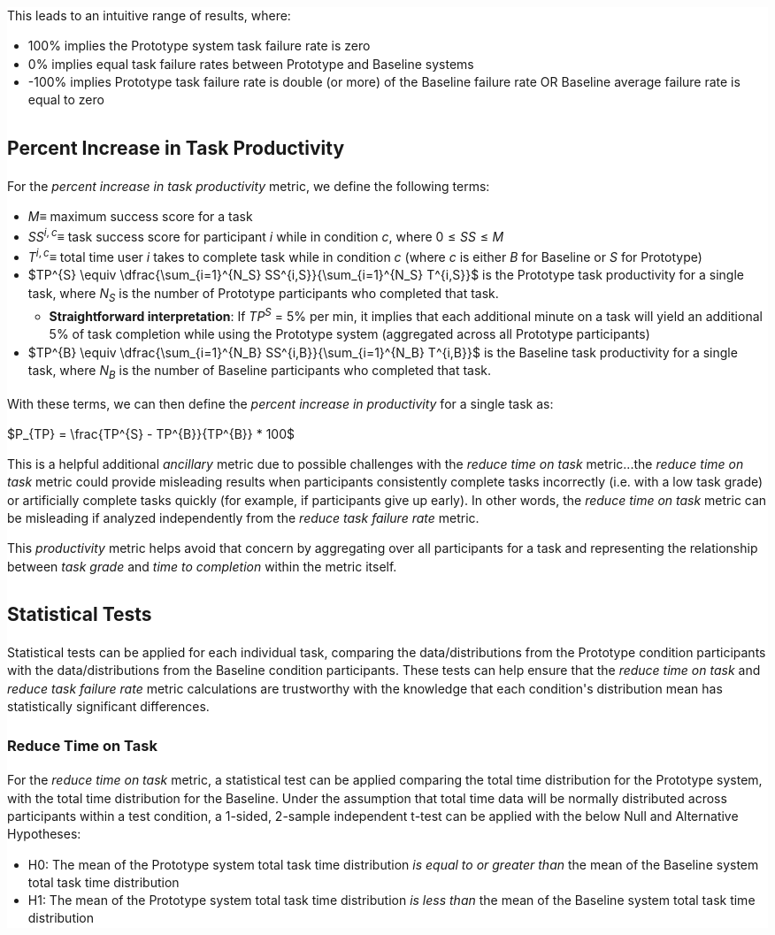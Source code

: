 This leads to an intuitive range of results, where:
- 100% implies the Prototype system task failure rate is zero
- 0% implies equal task failure rates between Prototype and Baseline systems
- -100% implies Prototype task failure rate is double (or more) of the Baseline failure rate OR Baseline average failure rate is equal to zero

## Percent Increase in Task Productivity

For the _percent increase in task productivity_ metric, we define the following terms:

- $M \equiv$ maximum success score for a task
- $SS^{i,c} \equiv$ task success score for participant $i$ while in condition $c$, where $0 \leq SS \leq M$
- $T^{i,c} \equiv$ total time user $i$ takes to complete task while in condition $c$ (where $c$ is either $B$ for Baseline or $S$ for Prototype)
- $TP^{S} \equiv \dfrac{\sum_{i=1}^{N_S} SS^{i,S}}{\sum_{i=1}^{N_S} T^{i,S}}$ is the Prototype task productivity for a single task, where $N_S$ is the number of Prototype participants who completed that task.
  - **Straightforward interpretation**: If $TP^{S}$ = 5% per min, it implies that each additional minute on a task will yield an additional 5% of task completion while using the Prototype system (aggregated across all Prototype participants)
- $TP^{B} \equiv \dfrac{\sum_{i=1}^{N_B} SS^{i,B}}{\sum_{i=1}^{N_B} T^{i,B}}$ is the Baseline task productivity for a single task, where $N_B$ is the number of Baseline participants who completed that task.

With these terms, we can then define the _percent increase in productivity_ for a single task as:

$P_{TP} = \frac{TP^{S} - TP^{B}}{TP^{B}} * 100$

This is a helpful additional _ancillary_ metric due to possible challenges with the _reduce time on task_ metric...the _reduce time on task_ metric could provide misleading results when participants consistently complete tasks incorrectly (i.e. with a low task grade) or artificially complete tasks quickly (for example, if participants give up early).  In other words, the _reduce time on task_ metric can be misleading if analyzed independently from the _reduce task failure rate_ metric.

This _productivity_ metric helps avoid that concern by aggregating over all participants for a task and representing the relationship between _task grade_ and _time to completion_ within the metric itself.

## Statistical Tests

Statistical tests can be applied for each individual task, comparing the data/distributions from the Prototype condition participants with the data/distributions from the Baseline condition participants.  These tests can help ensure that the _reduce time on task_ and _reduce task failure rate_ metric calculations are trustworthy with the knowledge that each condition's distribution mean has statistically significant differences.

### Reduce Time on Task

For the _reduce time on task_ metric, a statistical test can be applied comparing the total time distribution for the Prototype system, with the total time distribution for the Baseline.  Under the assumption that total time data will be normally distributed across participants within a test condition, a 1-sided, 2-sample independent t-test can be applied with the below Null and Alternative Hypotheses:
- H0: The mean of the Prototype system total task time distribution _is equal to or greater than_ the mean of the Baseline system total task time distribution
- H1: The mean of the Prototype system total task time distribution _is less than_ the mean of the Baseline system total task time distribution
